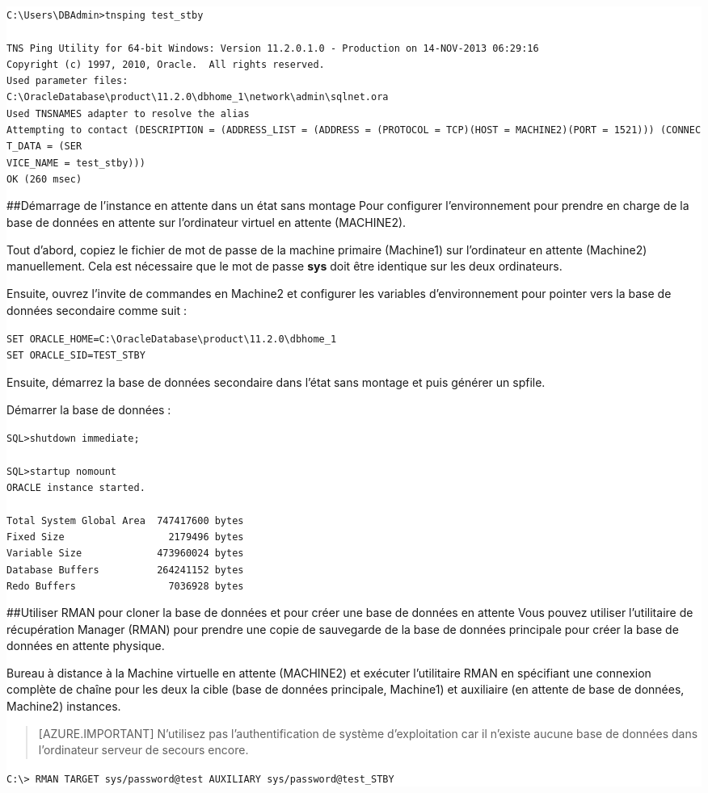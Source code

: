
    C:\Users\DBAdmin>tnsping test_stby

    TNS Ping Utility for 64-bit Windows: Version 11.2.0.1.0 - Production on 14-NOV-2013 06:29:16
    Copyright (c) 1997, 2010, Oracle.  All rights reserved.
    Used parameter files:
    C:\OracleDatabase\product\11.2.0\dbhome_1\network\admin\sqlnet.ora
    Used TNSNAMES adapter to resolve the alias
    Attempting to contact (DESCRIPTION = (ADDRESS_LIST = (ADDRESS = (PROTOCOL = TCP)(HOST = MACHINE2)(PORT = 1521))) (CONNECT_DATA = (SER
    VICE_NAME = test_stby)))
    OK (260 msec)


##<a name="start-up-the-standby-instance-in-nomount-state"></a>Démarrage de l’instance en attente dans un état sans montage
Pour configurer l’environnement pour prendre en charge de la base de données en attente sur l’ordinateur virtuel en attente (MACHINE2).

Tout d’abord, copiez le fichier de mot de passe de la machine primaire (Machine1) sur l’ordinateur en attente (Machine2) manuellement. Cela est nécessaire que le mot de passe **sys** doit être identique sur les deux ordinateurs.

Ensuite, ouvrez l’invite de commandes en Machine2 et configurer les variables d’environnement pour pointer vers la base de données secondaire comme suit :

    SET ORACLE_HOME=C:\OracleDatabase\product\11.2.0\dbhome_1
    SET ORACLE_SID=TEST_STBY

Ensuite, démarrez la base de données secondaire dans l’état sans montage et puis générer un spfile.

Démarrer la base de données :

    SQL>shutdown immediate;

    SQL>startup nomount
    ORACLE instance started.

    Total System Global Area  747417600 bytes
    Fixed Size                  2179496 bytes
    Variable Size             473960024 bytes
    Database Buffers          264241152 bytes
    Redo Buffers                7036928 bytes


##<a name="use-rman-to-clone-the-database-and-to-create-a-standby-database"></a>Utiliser RMAN pour cloner la base de données et pour créer une base de données en attente
Vous pouvez utiliser l’utilitaire de récupération Manager (RMAN) pour prendre une copie de sauvegarde de la base de données principale pour créer la base de données en attente physique.

Bureau à distance à la Machine virtuelle en attente (MACHINE2) et exécuter l’utilitaire RMAN en spécifiant une connexion complète de chaîne pour les deux la cible (base de données principale, Machine1) et auxiliaire (en attente de base de données, Machine2) instances.

>[AZURE.IMPORTANT] N’utilisez pas l’authentification de système d’exploitation car il n’existe aucune base de données dans l’ordinateur serveur de secours encore.

    C:\> RMAN TARGET sys/password@test AUXILIARY sys/password@test_STBY
